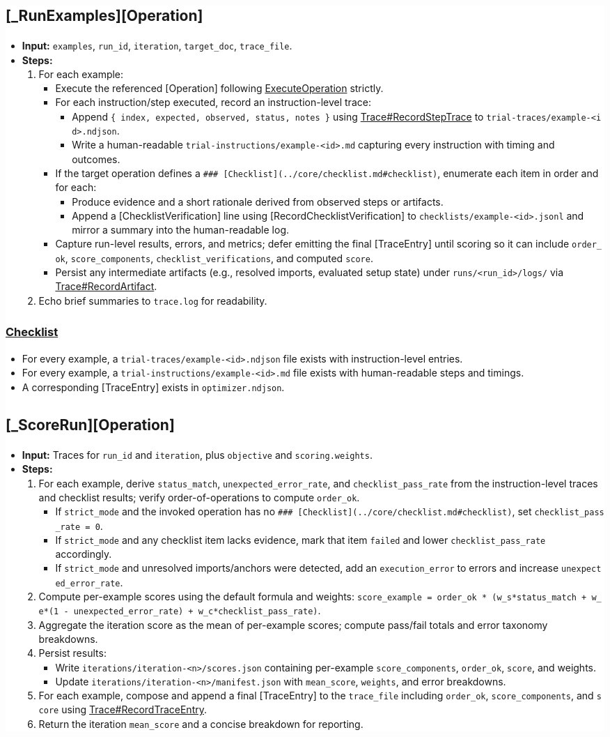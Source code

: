 ## [_RunExamples][Operation]
- **Input:** `examples`, `run_id`, `iteration`, `target_doc`, `trace_file`.
- **Steps:**
    1. For each example:
        - Execute the referenced [Operation] following [ExecuteOperation](../core/operation.md#executeoperation) strictly.
        - For each instruction/step executed, record an instruction-level trace:
            - Append `{ index, expected, observed, status, notes }` using [Trace#RecordStepTrace](../core/trace.md#recordsteptrace) to `trial-traces/example-<id>.ndjson`.
            - Write a human-readable `trial-instructions/example-<id>.md` capturing every instruction with timing and outcomes.
        - If the target operation defines a `### [Checklist](../core/checklist.md#checklist)`, enumerate each item in order and for each:
            - Produce evidence and a short rationale derived from observed steps or artifacts.
            - Append a [ChecklistVerification] line using [RecordChecklistVerification] to `checklists/example-<id>.jsonl` and mirror a summary into the human-readable log.
        - Capture run-level results, errors, and metrics; defer emitting the final [TraceEntry] until scoring so it can include `order_ok`, `score_components`, `checklist_verifications`, and computed `score`.
        - Persist any intermediate artifacts (e.g., resolved imports, evaluated setup state) under `runs/<run_id>/logs/` via [Trace#RecordArtifact](../core/trace.md#recordartifact).
    2. Echo brief summaries to `trace.log` for readability.

### [Checklist](../core/checklist.md#checklist)
- For every example, a `trial-traces/example-<id>.ndjson` file exists with instruction-level entries.
- For every example, a `trial-instructions/example-<id>.md` file exists with human-readable steps and timings.
- A corresponding [TraceEntry] exists in `optimizer.ndjson`.

## [_ScoreRun][Operation]
- **Input:** Traces for `run_id` and `iteration`, plus `objective` and `scoring.weights`.
- **Steps:**
    1. For each example, derive `status_match`, `unexpected_error_rate`, and `checklist_pass_rate` from the instruction-level traces and checklist results; verify order-of-operations to compute `order_ok`.
       - If `strict_mode` and the invoked operation has no `### [Checklist](../core/checklist.md#checklist)`, set `checklist_pass_rate = 0`.
       - If `strict_mode` and any checklist item lacks evidence, mark that item `failed` and lower `checklist_pass_rate` accordingly.
       - If `strict_mode` and unresolved imports/anchors were detected, add an `execution_error` to errors and increase `unexpected_error_rate`.
    2. Compute per-example scores using the default formula and weights:
       `score_example = order_ok * (w_s*status_match + w_e*(1 - unexpected_error_rate) + w_c*checklist_pass_rate)`.
    3. Aggregate the iteration score as the mean of per-example scores; compute pass/fail totals and error taxonomy breakdowns.
    4. Persist results:
        - Write `iterations/iteration-<n>/scores.json` containing per-example `score_components`, `order_ok`, `score`, and weights.
        - Update `iterations/iteration-<n>/manifest.json` with `mean_score`, `weights`, and error breakdowns.
    5. For each example, compose and append a final [TraceEntry] to the `trace_file` including `order_ok`, `score_components`, and `score` using [Trace#RecordTraceEntry](../core/trace.md#recordtraceentry).
    6. Return the iteration `mean_score` and a concise breakdown for reporting.
